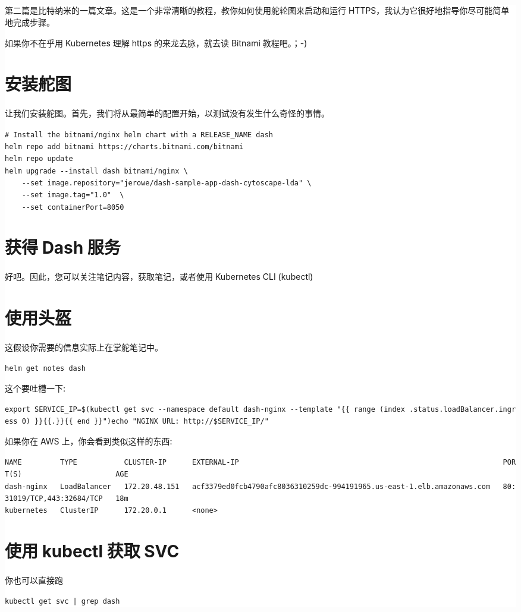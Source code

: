 第二篇是比特纳米的一篇文章。这是一个非常清晰的教程，教你如何使用舵轮图来启动和运行 HTTPS，我认为它很好地指导你尽可能简单地完成步骤。

如果你不在乎用 Kubernetes 理解 https 的来龙去脉，就去读 Bitnami 教程吧。；-)

# 安装舵图

让我们安装舵图。首先，我们将从最简单的配置开始，以测试没有发生什么奇怪的事情。

```
# Install the bitnami/nginx helm chart with a RELEASE_NAME dash
helm repo add bitnami https://charts.bitnami.com/bitnami
helm repo update
helm upgrade --install dash bitnami/nginx \
    --set image.repository="jerowe/dash-sample-app-dash-cytoscape-lda" \
    --set image.tag="1.0"  \
    --set containerPort=8050
```

# 获得 Dash 服务

好吧。因此，您可以关注笔记内容，获取笔记，或者使用 Kubernetes CLI (kubectl)

# 使用头盔

这假设你需要的信息实际上在掌舵笔记中。

```
helm get notes dash
```

这个要吐槽一下:

```
export SERVICE_IP=$(kubectl get svc --namespace default dash-nginx --template "{{ range (index .status.loadBalancer.ingress 0) }}{{.}}{{ end }}")echo "NGINX URL: http://$SERVICE_IP/"
```

如果你在 AWS 上，你会看到类似这样的东西:

```
NAME         TYPE           CLUSTER-IP      EXTERNAL-IP                                                              PORT(S)                      AGE
dash-nginx   LoadBalancer   172.20.48.151   acf3379ed0fcb4790afc8036310259dc-994191965.us-east-1.elb.amazonaws.com   80:31019/TCP,443:32684/TCP   18m
kubernetes   ClusterIP      172.20.0.1      <none>
```

# 使用 kubectl 获取 SVC

你也可以直接跑

```
kubectl get svc | grep dash
```
